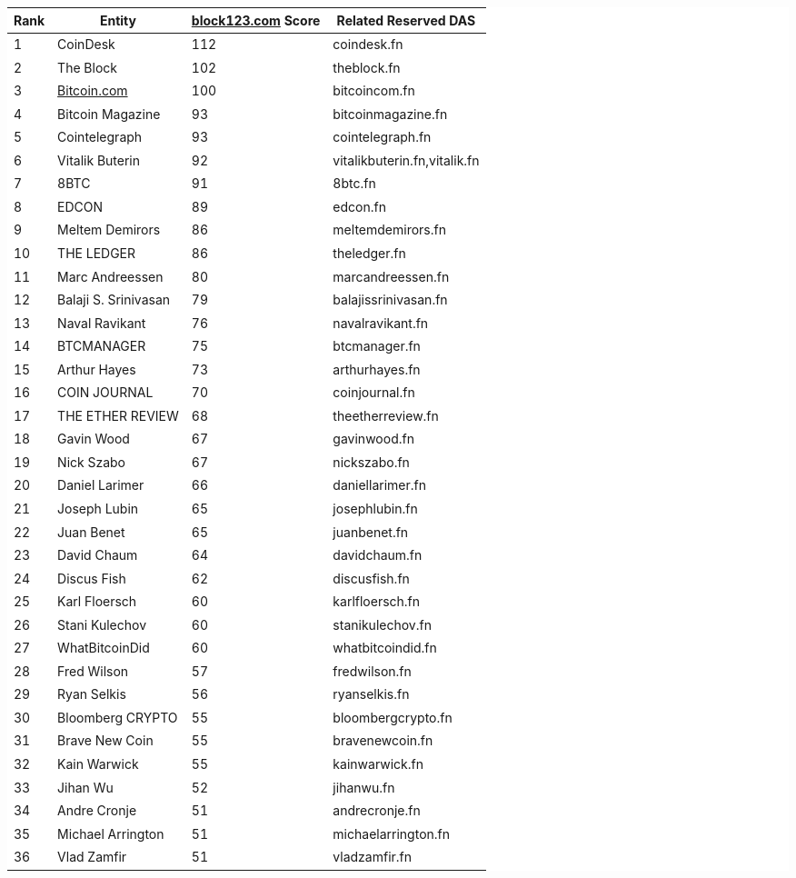 | **Rank** | **Entity**                              | [**block123.com**](http://block123.com) **Score** | **Related Reserved DAS**                 |
| -------- | --------------------------------------- | ------------------------------------------------- | ---------------------------------------- |
| 1        | CoinDesk                                | 112                                               | coindesk.fn                               |
| 2        | The Block                               | 102                                               | theblock.fn                               |
| 3        | [Bitcoin.com](http://Bitcoin.com)       | 100                                               | bitcoincom.fn                             |
| 4        | Bitcoin Magazine                        | 93                                                | bitcoinmagazine.fn                        |
| 5        | Cointelegraph                           | 93                                                | cointelegraph.fn                          |
| 6        | Vitalik Buterin                         | 92                                                | vitalikbuterin.fn,vitalik.fn             |
| 7        | 8BTC                                    | 91                                                | 8btc.fn                                   |
| 8        | EDCON                                   | 89                                                | edcon.fn                                  |
| 9        | Meltem Demirors                         | 86                                                | meltemdemirors.fn                         |
| 10       | THE LEDGER                              | 86                                                | theledger.fn                              |
| 11       | Marc Andreessen                         | 80                                                | marcandreessen.fn                         |
| 12       | Balaji S. Srinivasan                    | 79                                                | balajissrinivasan.fn                      |
| 13       | Naval Ravikant                          | 76                                                | navalravikant.fn                          |
| 14       | BTCMANAGER                              | 75                                                | btcmanager.fn                             |
| 15       | Arthur Hayes                            | 73                                                | arthurhayes.fn                            |
| 16       | COIN JOURNAL                            | 70                                                | coinjournal.fn                            |
| 17       | THE ETHER REVIEW                        | 68                                                | theetherreview.fn                         |
| 18       | Gavin Wood                              | 67                                                | gavinwood.fn                              |
| 19       | Nick Szabo                              | 67                                                | nickszabo.fn                              |
| 20       | Daniel Larimer                          | 66                                                | daniellarimer.fn                          |
| 21       | Joseph Lubin                            | 65                                                | josephlubin.fn                            |
| 22       | Juan Benet                              | 65                                                | juanbenet.fn                              |
| 23       | David Chaum                             | 64                                                | davidchaum.fn                             |
| 24       | Discus Fish                             | 62                                                | discusfish.fn                             |
| 25       | Karl Floersch                           | 60                                                | karlfloersch.fn                           |
| 26       | Stani Kulechov                          | 60                                                | stanikulechov.fn                          |
| 27       | WhatBitcoinDid                          | 60                                                | whatbitcoindid.fn                         |
| 28       | Fred Wilson                             | 57                                                | fredwilson.fn                             |
| 29       | Ryan Selkis                             | 56                                                | ryanselkis.fn                             |
| 30       | Bloomberg CRYPTO                        | 55                                                | bloombergcrypto.fn                        |
| 31       | Brave New Coin                          | 55                                                | bravenewcoin.fn                           |
| 32       | Kain Warwick                            | 55                                                | kainwarwick.fn                            |
| 33       | Jihan Wu                                | 52                                                | jihanwu.fn                                |
| 34       | Andre Cronje                            | 51                                                | andrecronje.fn                            |
| 35       | Michael Arrington                       | 51                                                | michaelarrington.fn                       |
| 36       | Vlad Zamfir                             | 51                                                | vladzamfir.fn                             |